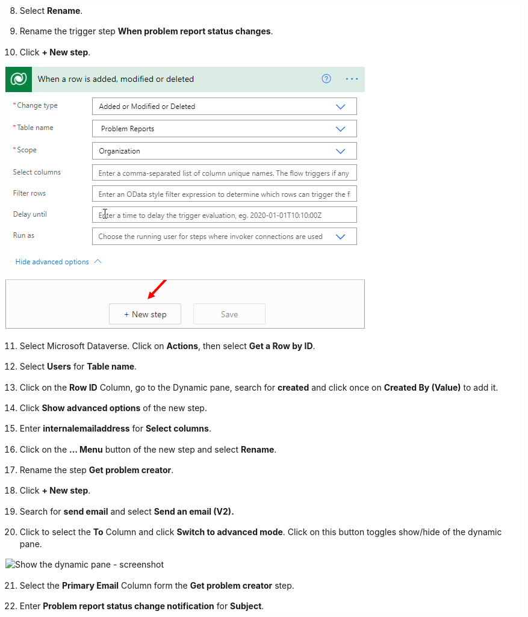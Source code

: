 8.  Select **Rename**.

9.  Rename the trigger step **When problem report status changes**.

10.  Click **+ New step**.

![Add new flow step - screenshot](05/media/PL100-07.2.png)

11. Select Microsoft Dataverse. Click on **Actions**, then select **Get a Row by ID**.

12. Select **Users** for **Table name**.

13. Click on the **Row ID** Column, go to the Dynamic pane, search for **created** and click once on **Created By (Value)** to add it.

14. Click **Show advanced options** of the new step.

15. Enter **internalemailaddress** for **Select columns**.

16. Click on the **… Menu** button of the new step and select **Rename**.

17. Rename the step **Get problem creator**.

18. Click **+ New step**.

19. Search for **send email** and select **Send an email (V2).**

20. Click to select the **To** Column and click **Switch to advanced mode**. Click on this button toggles show/hide of the dynamic pane.

![Show the dynamic pane - screenshot](05/media/image5.png)

21. Select the **Primary Email** Column form the **Get problem creator** step.

22. Enter **Problem report status change notification** for **Subject**.
